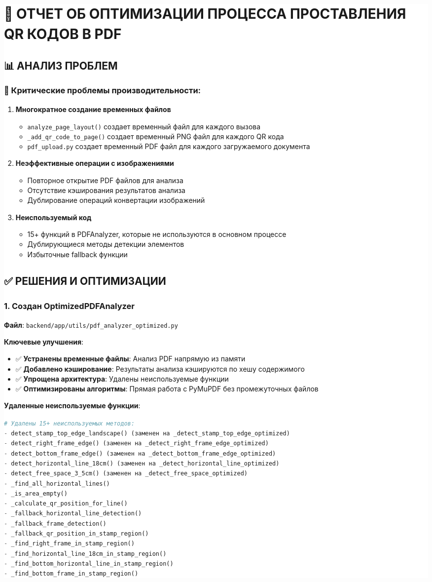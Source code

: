 # 🚀 ОТЧЕТ ОБ ОПТИМИЗАЦИИ ПРОЦЕССА ПРОСТАВЛЕНИЯ QR КОДОВ В PDF

## 📊 АНАЛИЗ ПРОБЛЕМ

### 🔴 Критические проблемы производительности:

1. **Многократное создание временных файлов**
   - `analyze_page_layout()` создает временный файл для каждого вызова
   - `_add_qr_code_to_page()` создает временный PNG файл для каждого QR кода
   - `pdf_upload.py` создает временный PDF файл для каждого загружаемого документа

2. **Неэффективные операции с изображениями**
   - Повторное открытие PDF файлов для анализа
   - Отсутствие кэширования результатов анализа
   - Дублирование операций конвертации изображений

3. **Неиспользуемый код**
   - 15+ функций в PDFAnalyzer, которые не используются в основном процессе
   - Дублирующиеся методы детекции элементов
   - Избыточные fallback функции

## ✅ РЕШЕНИЯ И ОПТИМИЗАЦИИ

### 1. **Создан OptimizedPDFAnalyzer**

**Файл**: `backend/app/utils/pdf_analyzer_optimized.py`

**Ключевые улучшения**:
- ✅ **Устранены временные файлы**: Анализ PDF напрямую из памяти
- ✅ **Добавлено кэширование**: Результаты анализа кэшируются по хешу содержимого
- ✅ **Упрощена архитектура**: Удалены неиспользуемые функции
- ✅ **Оптимизированы алгоритмы**: Прямая работа с PyMuPDF без промежуточных файлов

**Удаленные неиспользуемые функции**:
```python
# Удалены 15+ неиспользуемых методов:
- detect_stamp_top_edge_landscape() (заменен на _detect_stamp_top_edge_optimized)
- detect_right_frame_edge() (заменен на _detect_right_frame_edge_optimized)
- detect_bottom_frame_edge() (заменен на _detect_bottom_frame_edge_optimized)
- detect_horizontal_line_18cm() (заменен на _detect_horizontal_line_optimized)
- detect_free_space_3_5cm() (заменен на _detect_free_space_optimized)
- _find_all_horizontal_lines()
- _is_area_empty()
- _calculate_qr_position_for_line()
- _fallback_horizontal_line_detection()
- _fallback_frame_detection()
- _fallback_qr_position_in_stamp_region()
- _find_right_frame_in_stamp_region()
- _find_horizontal_line_18cm_in_stamp_region()
- _find_bottom_horizontal_line_in_stamp_region()
- _find_bottom_frame_in_stamp_region()
```
